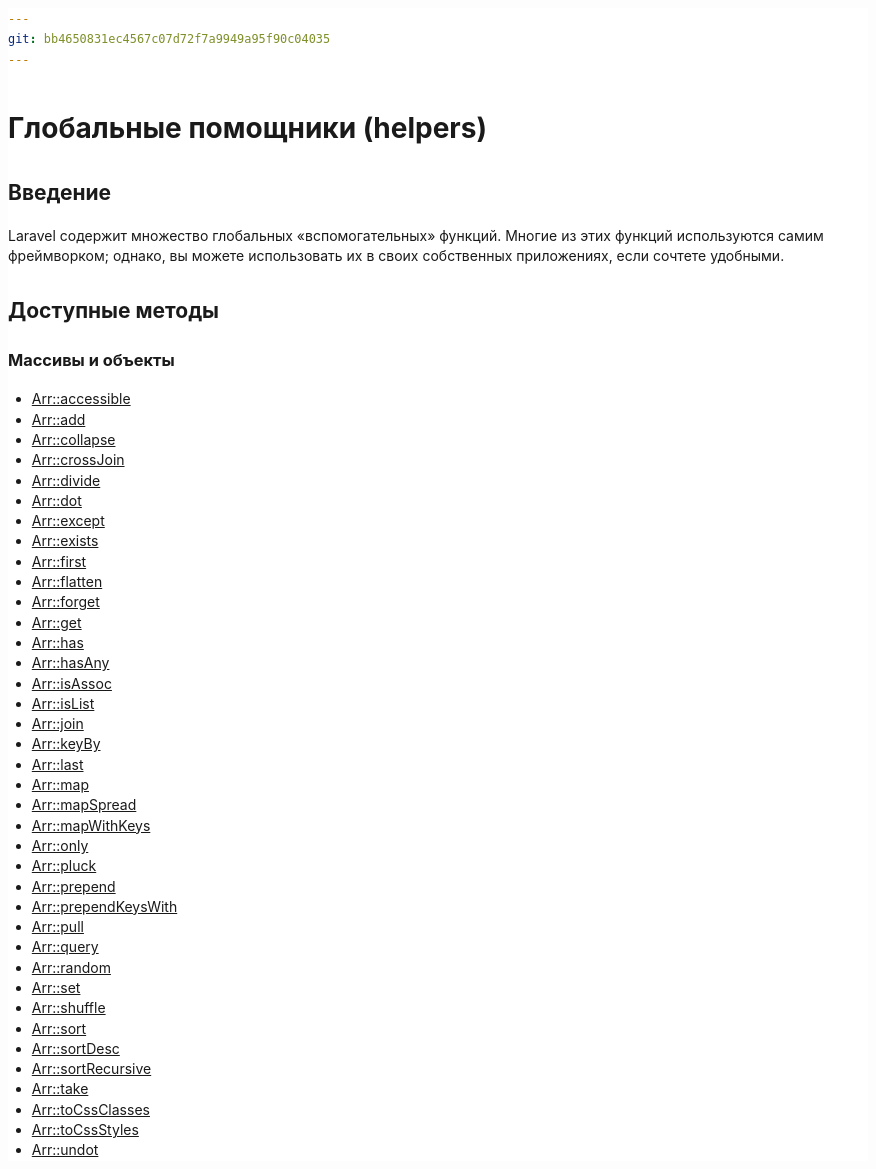 ```yaml
---
git: bb4650831ec4567c07d72f7a9949a95f90c04035
---
```


# Глобальные помощники (helpers)

<a name="introduction"></a>
## Введение

Laravel содержит множество глобальных «вспомогательных» функций. Многие из этих функций используются самим фреймворком; однако, вы можете использовать их в своих собственных приложениях, если сочтете удобными.

<a name="available-methods"></a>
## Доступные методы


<a name="arrays-and-objects-method-list"></a>
### Массивы и объекты

<div class="docs-column-list" markdown="1">

- [Arr::accessible](#method-array-accessible)
- [Arr::add](#method-array-add)
- [Arr::collapse](#method-array-collapse)
- [Arr::crossJoin](#method-array-crossjoin)
- [Arr::divide](#method-array-divide)
- [Arr::dot](#method-array-dot)
- [Arr::except](#method-array-except)
- [Arr::exists](#method-array-exists)
- [Arr::first](#method-array-first)
- [Arr::flatten](#method-array-flatten)
- [Arr::forget](#method-array-forget)
- [Arr::get](#method-array-get)
- [Arr::has](#method-array-has)
- [Arr::hasAny](#method-array-hasany)
- [Arr::isAssoc](#method-array-isassoc)
- [Arr::isList](#method-array-islist)
- [Arr::join](#method-array-join)
- [Arr::keyBy](#method-array-keyby)
- [Arr::last](#method-array-last)
- [Arr::map](#method-array-map)
- [Arr::mapSpread](#method-array-map-spread)
- [Arr::mapWithKeys](#method-array-map-with-keys)
- [Arr::only](#method-array-only)
- [Arr::pluck](#method-array-pluck)
- [Arr::prepend](#method-array-prepend)
- [Arr::prependKeysWith](#method-array-prependkeyswith)
- [Arr::pull](#method-array-pull)
- [Arr::query](#method-array-query)
- [Arr::random](#method-array-random)
- [Arr::set](#method-array-set)
- [Arr::shuffle](#method-array-shuffle)
- [Arr::sort](#method-array-sort)
- [Arr::sortDesc](#method-array-sort-desc)
- [Arr::sortRecursive](#method-array-sort-recursive)
- [Arr::take](#method-array-take)
- [Arr::toCssClasses](#method-array-to-css-classes)
- [Arr::toCssStyles](#method-array-to-css-styles)
- [Arr::undot](#method-array-undot)